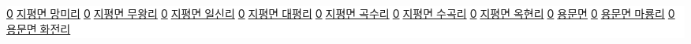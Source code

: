 
  <tr>
    <td><a href="4183039524.html">0</a></td>
    <td><a href="4183039524.html">지평면 망미리</a></td>
  </tr>
    

  <tr>
    <td><a href="4183039525.html">0</a></td>
    <td><a href="4183039525.html">지평면 무왕리</a></td>
  </tr>
    

  <tr>
    <td><a href="4183039526.html">0</a></td>
    <td><a href="4183039526.html">지평면 일신리</a></td>
  </tr>
    

  <tr>
    <td><a href="4183039527.html">0</a></td>
    <td><a href="4183039527.html">지평면 대평리</a></td>
  </tr>
    

  <tr>
    <td><a href="4183039528.html">0</a></td>
    <td><a href="4183039528.html">지평면 곡수리</a></td>
  </tr>
    

  <tr>
    <td><a href="4183039529.html">0</a></td>
    <td><a href="4183039529.html">지평면 수곡리</a></td>
  </tr>
    

  <tr>
    <td><a href="4183039530.html">0</a></td>
    <td><a href="4183039530.html">지평면 옥현리</a></td>
  </tr>
    

  <tr>
    <td><a href="4183040000.html">0</a></td>
    <td><a href="4183040000.html">용문면</a></td>
  </tr>
    

  <tr>
    <td><a href="4183040021.html">0</a></td>
    <td><a href="4183040021.html">용문면 마룡리</a></td>
  </tr>
    

  <tr>
    <td><a href="4183040022.html">0</a></td>
    <td><a href="4183040022.html">용문면 화전리</a></td>
  </tr>
    